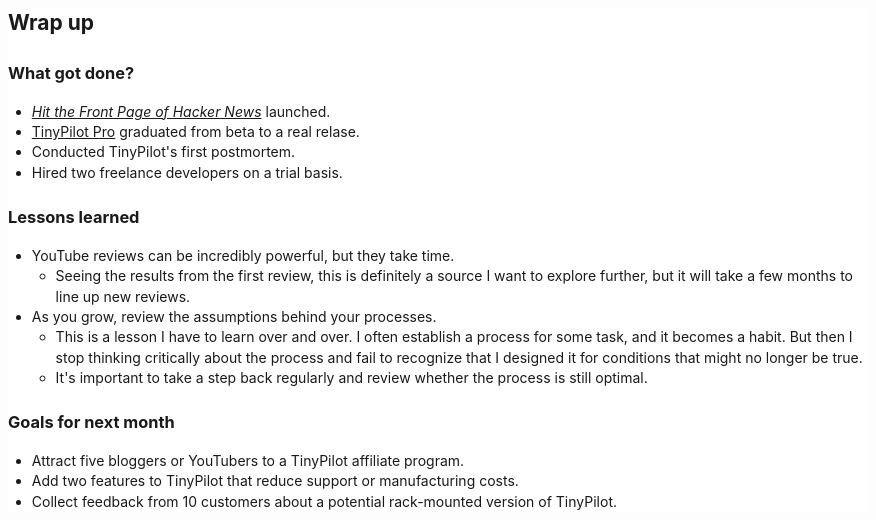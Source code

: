 ## Wrap up

### What got done?

- [_Hit the Front Page of Hacker News_](https://hitthefrontpage.com/) launched.
- [TinyPilot Pro](https://tinypilotkvm.com/product/tinypilot-pro) graduated from beta to a real relase.
- Conducted TinyPilot's first postmortem.
- Hired two freelance developers on a trial basis.

### Lessons learned

- YouTube reviews can be incredibly powerful, but they take time.
  - Seeing the results from the first review, this is definitely a source I want to explore further, but it will take a few months to line up new reviews.
- As you grow, review the assumptions behind your processes.
  - This is a lesson I have to learn over and over. I often establish a process for some task, and it becomes a habit. But then I stop thinking critically about the process and fail to recognize that I designed it for conditions that might no longer be true.
  - It's important to take a step back regularly and review whether the process is still optimal.

### Goals for next month

- Attract five bloggers or YouTubers to a TinyPilot affiliate program.
- Add two features to TinyPilot that reduce support or manufacturing costs.
- Collect feedback from 10 customers about a potential rack-mounted version of TinyPilot.
